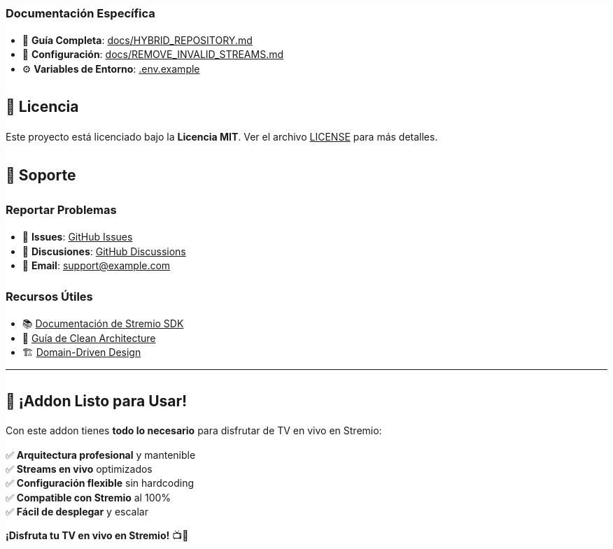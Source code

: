 ### Documentación Específica

- 📖 **Guía Completa**: [docs/HYBRID_REPOSITORY.md](docs/HYBRID_REPOSITORY.md)
- 🔧 **Configuración**: [docs/REMOVE_INVALID_STREAMS.md](docs/REMOVE_INVALID_STREAMS.md)
- ⚙️ **Variables de Entorno**: [.env.example](.env.example)

## 📄 Licencia

Este proyecto está licenciado bajo la **Licencia MIT**. Ver el archivo [LICENSE](LICENSE) para más detalles.

## 🤝 Soporte

### Reportar Problemas

- 🐛 **Issues**: [GitHub Issues](https://github.com/tu-usuario/stremio-tv-iptv-addon/issues)
- 💬 **Discusiones**: [GitHub Discussions](https://github.com/tu-usuario/stremio-tv-iptv-addon/discussions)
- 📧 **Email**: support@example.com

### Recursos Útiles

- 📚 [Documentación de Stremio SDK](https://github.com/Stremio/stremio-addon-sdk)
- 🎯 [Guía de Clean Architecture](https://blog.cleancoder.com/uncle-bob/2012/08/13/the-clean-architecture.html)
- 🏗️ [Domain-Driven Design](https://martinfowler.com/tags/domain%20driven%20design.html)

---

## 🎉 **¡Addon Listo para Usar!**

Con este addon tienes **todo lo necesario** para disfrutar de TV en vivo en Stremio:

✅ **Arquitectura profesional** y mantenible  
✅ **Streams en vivo** optimizados  
✅ **Configuración flexible** sin hardcoding  
✅ **Compatible con Stremio** al 100%  
✅ **Fácil de desplegar** y escalar  

**¡Disfruta tu TV en vivo en Stremio!** 📺🚀
